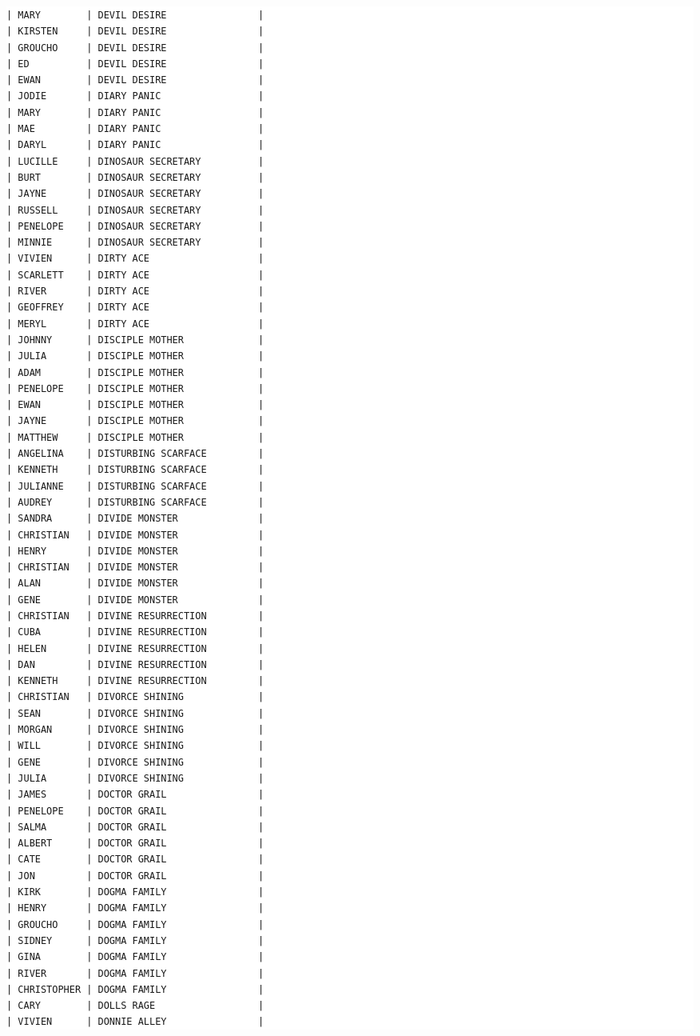 ```sql
| MARY        | DEVIL DESIRE                |
| KIRSTEN     | DEVIL DESIRE                |
| GROUCHO     | DEVIL DESIRE                |
| ED          | DEVIL DESIRE                |
| EWAN        | DEVIL DESIRE                |
| JODIE       | DIARY PANIC                 |
| MARY        | DIARY PANIC                 |
| MAE         | DIARY PANIC                 |
| DARYL       | DIARY PANIC                 |
| LUCILLE     | DINOSAUR SECRETARY          |
| BURT        | DINOSAUR SECRETARY          |
| JAYNE       | DINOSAUR SECRETARY          |
| RUSSELL     | DINOSAUR SECRETARY          |
| PENELOPE    | DINOSAUR SECRETARY          |
| MINNIE      | DINOSAUR SECRETARY          |
| VIVIEN      | DIRTY ACE                   |
| SCARLETT    | DIRTY ACE                   |
| RIVER       | DIRTY ACE                   |
| GEOFFREY    | DIRTY ACE                   |
| MERYL       | DIRTY ACE                   |
| JOHNNY      | DISCIPLE MOTHER             |
| JULIA       | DISCIPLE MOTHER             |
| ADAM        | DISCIPLE MOTHER             |
| PENELOPE    | DISCIPLE MOTHER             |
| EWAN        | DISCIPLE MOTHER             |
| JAYNE       | DISCIPLE MOTHER             |
| MATTHEW     | DISCIPLE MOTHER             |
| ANGELINA    | DISTURBING SCARFACE         |
| KENNETH     | DISTURBING SCARFACE         |
| JULIANNE    | DISTURBING SCARFACE         |
| AUDREY      | DISTURBING SCARFACE         |
| SANDRA      | DIVIDE MONSTER              |
| CHRISTIAN   | DIVIDE MONSTER              |
| HENRY       | DIVIDE MONSTER              |
| CHRISTIAN   | DIVIDE MONSTER              |
| ALAN        | DIVIDE MONSTER              |
| GENE        | DIVIDE MONSTER              |
| CHRISTIAN   | DIVINE RESURRECTION         |
| CUBA        | DIVINE RESURRECTION         |
| HELEN       | DIVINE RESURRECTION         |
| DAN         | DIVINE RESURRECTION         |
| KENNETH     | DIVINE RESURRECTION         |
| CHRISTIAN   | DIVORCE SHINING             |
| SEAN        | DIVORCE SHINING             |
| MORGAN      | DIVORCE SHINING             |
| WILL        | DIVORCE SHINING             |
| GENE        | DIVORCE SHINING             |
| JULIA       | DIVORCE SHINING             |
| JAMES       | DOCTOR GRAIL                |
| PENELOPE    | DOCTOR GRAIL                |
| SALMA       | DOCTOR GRAIL                |
| ALBERT      | DOCTOR GRAIL                |
| CATE        | DOCTOR GRAIL                |
| JON         | DOCTOR GRAIL                |
| KIRK        | DOGMA FAMILY                |
| HENRY       | DOGMA FAMILY                |
| GROUCHO     | DOGMA FAMILY                |
| SIDNEY      | DOGMA FAMILY                |
| GINA        | DOGMA FAMILY                |
| RIVER       | DOGMA FAMILY                |
| CHRISTOPHER | DOGMA FAMILY                |
| CARY        | DOLLS RAGE                  |
| VIVIEN      | DONNIE ALLEY                |
```